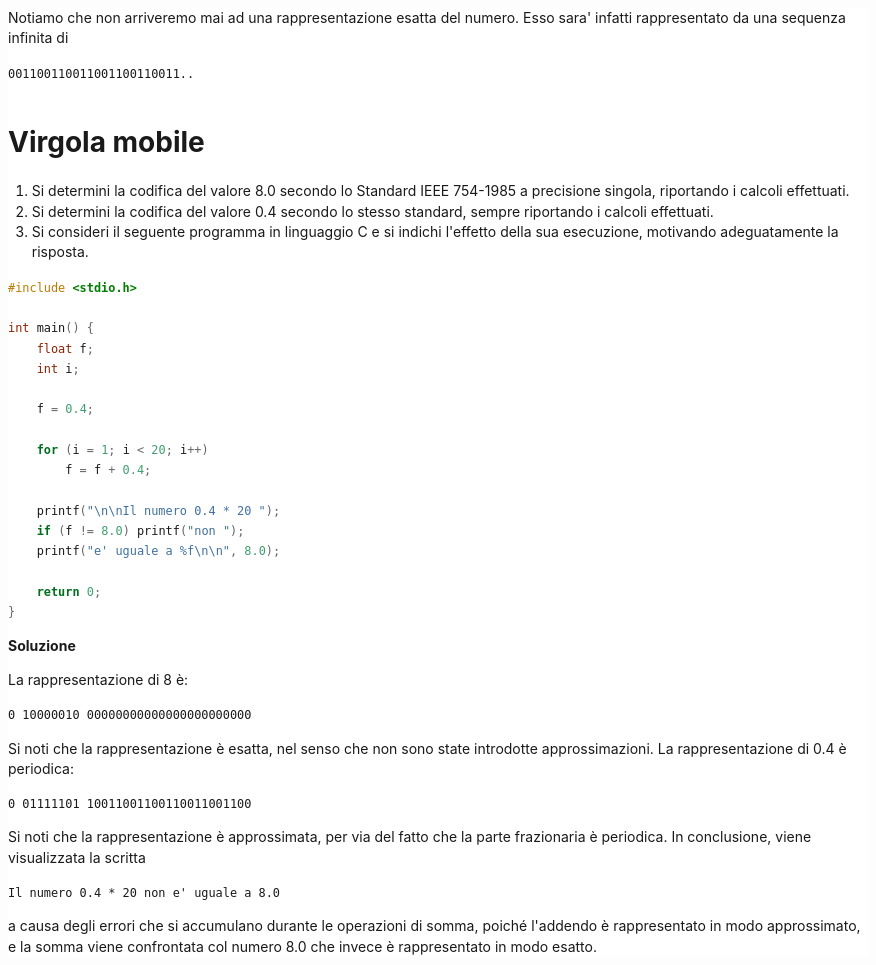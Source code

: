 Notiamo che non arriveremo mai ad una rappresentazione esatta del
numero. Esso sara' infatti rappresentato da una sequenza infinita di

    001100110011001100110011..


Virgola mobile
==============

1.  Si determini la codifica del valore 8.0 secondo lo Standard IEEE
    754-1985 a precisione singola, riportando i calcoli effettuati.
2.  Si determini la codifica del valore 0.4 secondo lo stesso standard,
    sempre riportando i calcoli effettuati.
3.  Si consideri il seguente programma in linguaggio C e si indichi
    l'effetto della sua esecuzione, motivando adeguatamente la risposta.


``` c
#include <stdio.h>

int main() {
    float f;
    int i;

    f = 0.4;

    for (i = 1; i < 20; i++)
        f = f + 0.4;

    printf("\n\nIl numero 0.4 * 20 ");
    if (f != 8.0) printf("non ");
    printf("e' uguale a %f\n\n", 8.0);

    return 0;
}
```


**Soluzione**

La rappresentazione di 8 è:

    0 10000010 00000000000000000000000

Si noti che la rappresentazione è esatta, nel senso che non sono state
introdotte approssimazioni. La rappresentazione di 0.4 è periodica:

    0 01111101 10011001100110011001100

Si noti che la rappresentazione è approssimata, per via del fatto che la
parte frazionaria è periodica. In conclusione, viene visualizzata la
scritta

    Il numero 0.4 * 20 non e' uguale a 8.0

a causa degli errori che si accumulano durante le operazioni di somma,
poiché l'addendo è rappresentato in modo approssimato, e la somma viene
confrontata col numero 8.0 che invece è rappresentato in modo esatto.

